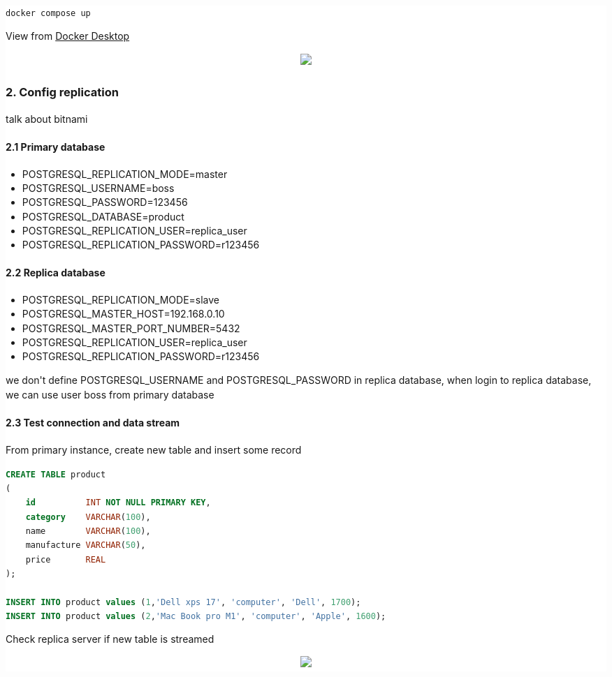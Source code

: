 ```
docker compose up
```

View from [Docker Desktop](https://www.docker.com/products/docker-desktop/)

<div style="text-align: center;">
    <img src="images/docker-desktop-2db.png" width="800" />
</div>

### 2. Config replication

talk about bitnami

#### 2.1 Primary database
- POSTGRESQL_REPLICATION_MODE=master
- POSTGRESQL_USERNAME=boss
- POSTGRESQL_PASSWORD=123456
- POSTGRESQL_DATABASE=product
- POSTGRESQL_REPLICATION_USER=replica_user
- POSTGRESQL_REPLICATION_PASSWORD=r123456

#### 2.2 Replica database
- POSTGRESQL_REPLICATION_MODE=slave
- POSTGRESQL_MASTER_HOST=192.168.0.10
- POSTGRESQL_MASTER_PORT_NUMBER=5432
- POSTGRESQL_REPLICATION_USER=replica_user
- POSTGRESQL_REPLICATION_PASSWORD=r123456

we don't define POSTGRESQL_USERNAME and POSTGRESQL_PASSWORD in replica database, when login to replica database, we can use user boss from primary database

#### 2.3 Test connection and data stream
From primary instance, create new table and insert some record

```sql
CREATE TABLE product
(
    id          INT NOT NULL PRIMARY KEY,
    category    VARCHAR(100),
    name        VARCHAR(100),
    manufacture VARCHAR(50),
    price       REAL
);

INSERT INTO product values (1,'Dell xps 17', 'computer', 'Dell', 1700);
INSERT INTO product values (2,'Mac Book pro M1', 'computer', 'Apple', 1600);
```
Check replica server if new table is streamed

<div style="text-align: center;">
    <img src="images/test-replica.png" width="800" />
</div>
